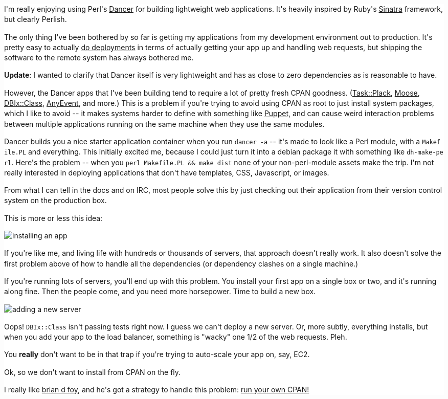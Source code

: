 


I'm really enjoying using Perl's [Dancer](http://perldancer.org) for building lightweight web applications. It's heavily inspired by Ruby's [Sinatra](http://sinatrarb.com) framework, but clearly Perlish.

The only thing I've been bothered by so far is getting my applications from my development environment out to production. It's pretty easy to actually [do deployments](http://search.cpan.org/dist/Dancer/lib/Dancer/Deployment.pod) in terms of actually getting your app up and handling web requests, but shipping the software to the remote system has always bothered me.

**Update**: I wanted to clarify that Dancer itself is very lightweight and has as close to zero dependencies as is reasonable to have.

However, the Dancer apps that I've been building tend to require a lot of pretty fresh CPAN goodness. ([Task::Plack](http://search.cpan.org/dist/Task::Plack/), [Moose](http://search.cpan.org/dist/Moose/), [DBIx::Class](http://search.cpan.org/dist/DBIx::Class/), [AnyEvent](http://search.cpan.org/dist/AnyEvent/), and more.) This is a problem if you're trying to avoid using CPAN as root to just install system packages, which I like to avoid -- it makes systems harder to define with something like [Puppet](http://puppetlabs.com/), and can cause weird interaction problems between multiple applications running on the same machine when they use the same modules.

Dancer builds you a nice starter application container when you run `dancer -a` -- it's made to look like a Perl module, with a `Makefile.PL` and everything. This initially excited me, because I could just turn it into a debian package it with something like `dh-make-perl`. Here's the problem -- when you `perl Makefile.PL && make dist` none of your non-perl-module assets make the trip. I'm not really interested in deploying applications that don't have templates, CSS, Javascript, or images.

From what I can tell in the docs and on IRC, most people solve this by just checking out their application from their version control system on the production box.

This is more or less this idea:

![installing an app](/images/shipwright/cpan_to_build.png)

If you're like me, and living life with hundreds or thousands of servers, that approach doesn't really work. It also doesn't solve the first problem above of how to handle all the dependencies (or dependency clashes on a single machine.)

If you're running lots of servers, you'll end up with this problem. You install your first app on a single box or two, and it's running along fine. Then the people come, and you need more horsepower. Time to build a new box.

![adding a new server](/images/shipwright/new_server.png)

Oops! `DBIx::Class` isn't passing tests right now. I guess we can't deploy a new server. Or, more subtly, everything installs, but when you add your app to the load balancer, something is "wacky" one 1/2 of the web requests. Pleh.

You **really** don't want to be in that trap if you're trying to auto-scale your app on, say, EC2.

Ok, so we don't want to install from CPAN on the fly.

I really like [brian d foy](http://blogs.perl.org/users/brian_d_foy/), and he's got a strategy to handle this problem: [run your own CPAN!](http://search.cpan.org/~rjbs/CPAN-Mini-1.100630/bin/minicpan)
